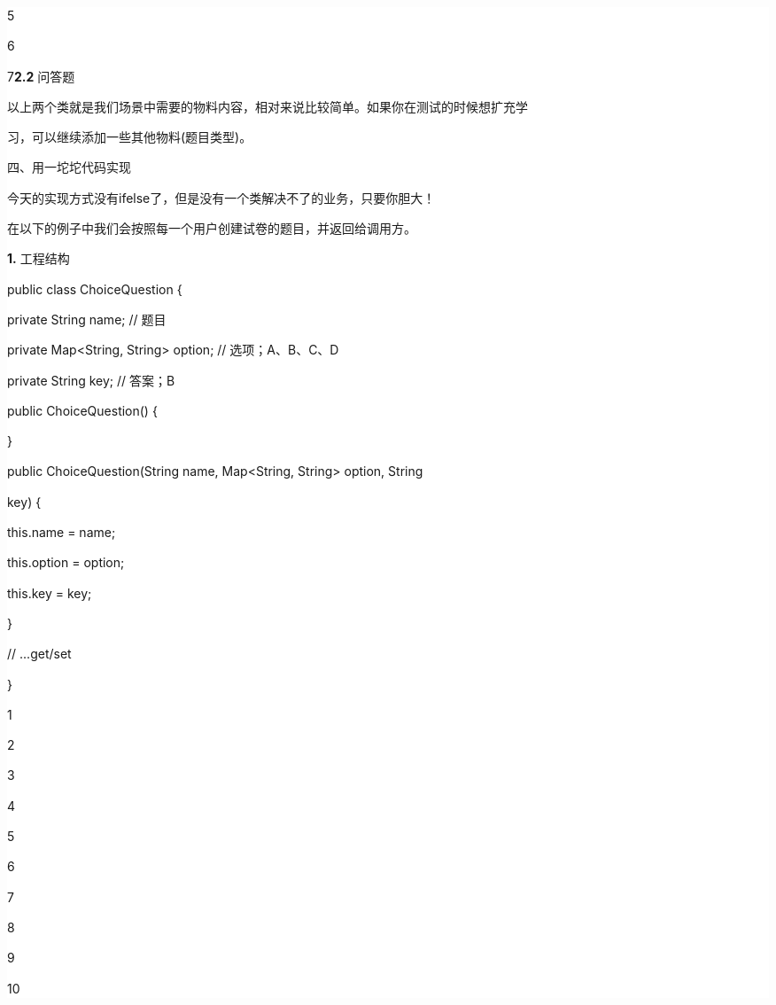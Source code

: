 5

6

7**2.2** 问答题

以上两个类就是我们场景中需要的物料内容，相对来说⽐较简单。如果你在测试的时候想扩充学

习，可以继续添加⼀些其他物料(题⽬类型)。

四、⽤⼀坨坨代码实现

今天的实现⽅式没有ifelse了，但是没有⼀个类解决不了的业务，只要你胆⼤！

在以下的例⼦中我们会按照每⼀个⽤户创建试卷的题⽬，并返回给调⽤⽅。

**1.** ⼯程结构

public class ChoiceQuestion {

 private String name; // 题⽬

 private Map<String, String> option; // 选项；A、B、C、D

 private String key; // 答案；B

 public ChoiceQuestion() {

 }

 public ChoiceQuestion(String name, Map<String, String> option, String

key) {

 this.name = name;

 this.option = option;

 this.key = key;

 }

 // ...get/set

} 

1

2

3

4

5

6

7

8

9

10
